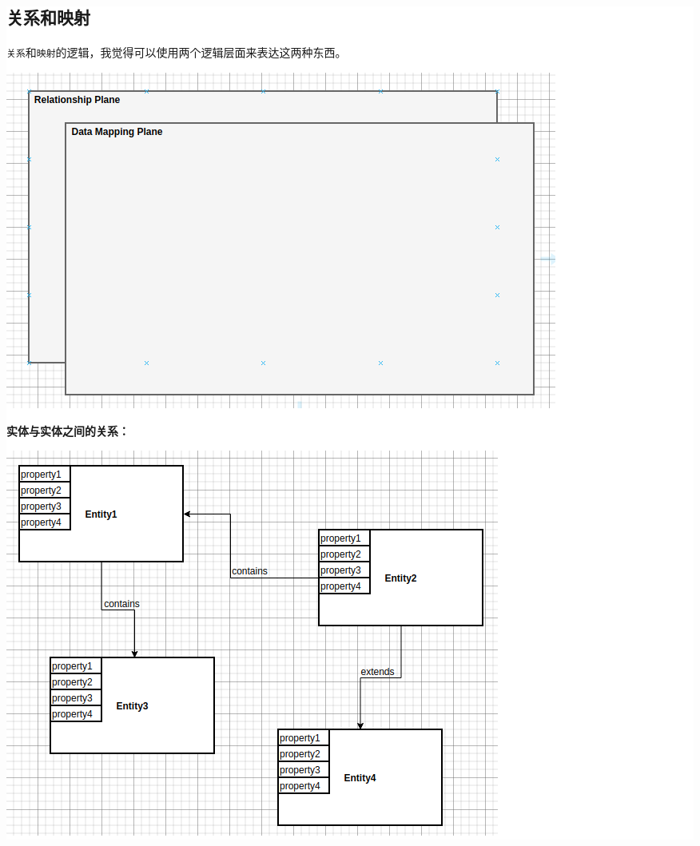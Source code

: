 

## 关系和映射

`关系`和`映射`的逻辑，我觉得可以使用两个逻辑层面来表达这两种东西。

![relationshi-mapper-planes](/images/core/relationshi-mapper-planes.png)


**实体与实体之间的关系：**

![entities-relationships](/images/core/entities-relationships.png)
